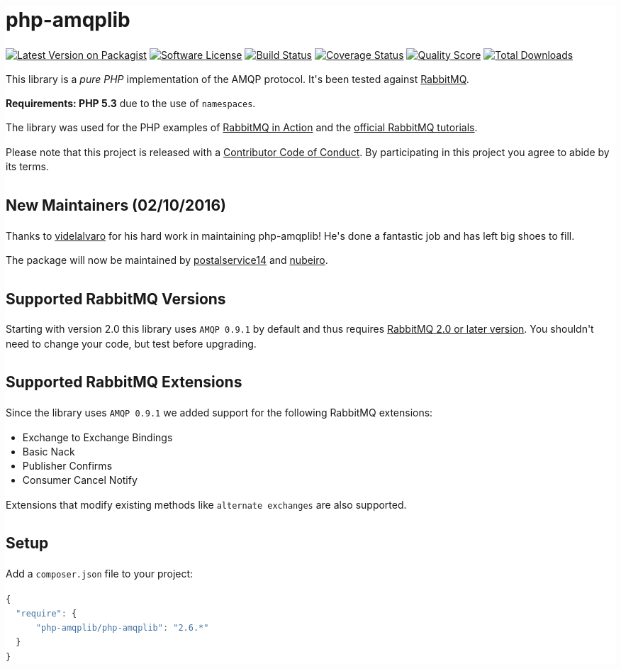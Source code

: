 # php-amqplib #

[![Latest Version on Packagist][ico-version]][link-packagist]
[![Software License][ico-license]](LICENSE)
[![Build Status][ico-travis]][link-travis]
[![Coverage Status][ico-scrutinizer]][link-scrutinizer]
[![Quality Score][ico-code-quality]][link-code-quality]
[![Total Downloads][ico-downloads]][link-downloads]

This library is a _pure PHP_ implementation of the AMQP protocol. It's been tested against [RabbitMQ](../../../index.phpmq.com/).

**Requirements: PHP 5.3** due to the use of `namespaces`.

The library was used for the PHP examples of [RabbitMQ in Action](../../../index.phpm/videla/) and the [official RabbitMQ tutorials](../../../index.phpmq.com/tutorials/tutorial-one-php.html).

Please note that this project is released with a [Contributor Code of Conduct](CODE_OF_CONDUCT.md). By participating in this project you agree to abide by its terms.

## New Maintainers (02/10/2016) ##

Thanks to [videlalvaro](https://github.com/videlalvaro) for his hard work in maintaining php-amqplib!  He's done a fantastic job
and has left big shoes to fill.

The package will now be maintained by [postalservice14](https://github.com/postalservice14) and [nubeiro](https://github.com/nubeiro).

## Supported RabbitMQ Versions ##

Starting with version 2.0 this library uses `AMQP 0.9.1` by default and thus requires [RabbitMQ 2.0 or later version](http://www.rabbitmq.com/download.html).
You shouldn't need to change your code, but test before upgrading.

## Supported RabbitMQ Extensions ##

Since the library uses `AMQP 0.9.1` we added support for the following RabbitMQ extensions:

* Exchange to Exchange Bindings
* Basic Nack
* Publisher Confirms
* Consumer Cancel Notify

Extensions that modify existing methods like `alternate exchanges` are also supported.

## Setup ##

 Add a `composer.json` file to your project:

```javascript
{
  "require": {
      "php-amqplib/php-amqplib": "2.6.*"
  }
}
```


[ico-version]: https://img.shields.io/packagist/v/php-amqplib/php-amqplib.svg?style=flat-square
[ico-license]: https://img.shields.io/badge/license-LGPL-brightgreen.svg?style=flat-square
[ico-travis]: https://img.shields.io/travis/php-amqplib/php-amqplib/master.svg?style=flat-square
[ico-scrutinizer]: https://img.shields.io/scrutinizer/coverage/g/php-amqplib/php-amqplib.svg?style=flat-square
[ico-code-quality]: https://img.shields.io/scrutinizer/g/php-amqplib/php-amqplib.svg?style=flat-square
[ico-downloads]: https://img.shields.io/packagist/dt/php-amqplib/php-amqplib.svg?style=flat-square
[link-packagist]: https://packagist.org/packages/php-amqplib/php-amqplib
[link-travis]: https://travis-ci.org/php-amqplib/php-amqplib
[link-scrutinizer]: https://scrutinizer-ci.com/g/php-amqplib/php-amqplib/code-structure
[link-code-quality]: https://scrutinizer-ci.com/g/php-amqplib/php-amqplib
[link-downloads]: https://packagist.org/packages/php-amqplib/php-amqplib
[link-author]: https://github.com/php-amqplib
[link-contributors]: ../../contributors